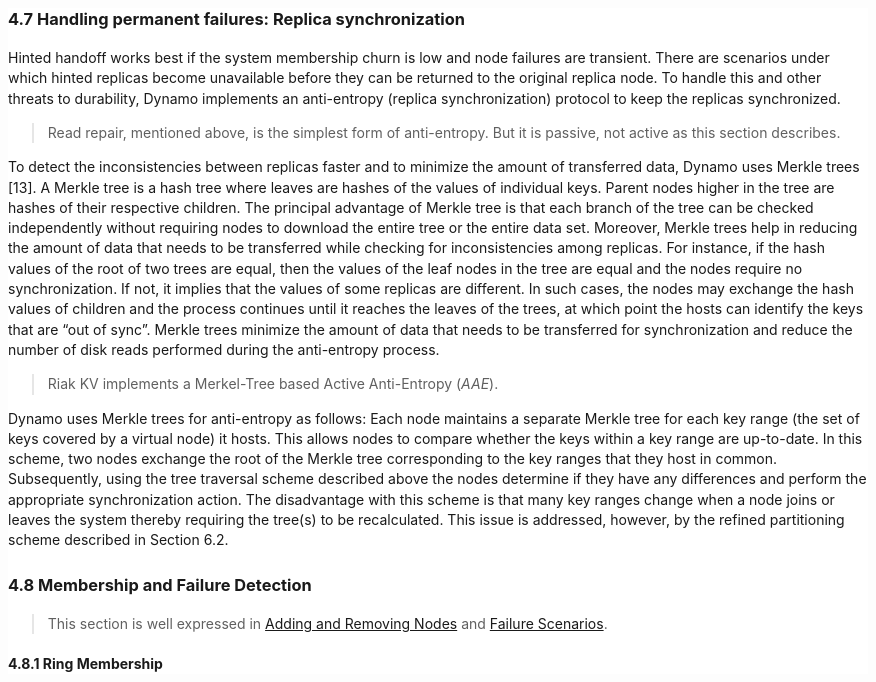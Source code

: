 

### 4.7 Handling permanent failures: Replica synchronization

Hinted handoff works best if the system membership churn is low and node failures are transient. 
There are scenarios under which hinted replicas become unavailable before they can be returned to 
the original replica node. To handle this and other threats to durability, Dynamo implements an 
anti-entropy (replica synchronization) protocol to keep the replicas synchronized.

>Read repair, mentioned above, is the simplest form of anti-entropy. But it is passive, not active as this section describes.

To detect the inconsistencies between replicas faster and to minimize the amount of transferred data, 
Dynamo uses Merkle trees [13]. A Merkle tree is a hash tree where leaves are hashes of the values of 
individual keys. Parent nodes higher in the tree are hashes of their respective children. The principal 
advantage of Merkle tree is that each branch of the tree can be checked independently without requiring 
nodes to download the entire tree or the entire data set. Moreover, Merkle trees help in reducing the 
amount of data that needs to be transferred while checking for inconsistencies among replicas. For 
instance, if the hash values of the root of two trees are equal, then the values of the leaf nodes 
in the tree are equal and the nodes require no synchronization. If not, it implies that the values 
of some replicas are different. In such cases, the nodes may exchange the hash values of children and 
the process continues until it reaches the leaves of the trees, at which point the hosts can identify 
the keys that are “out of sync”. Merkle trees minimize the amount of data that needs to be transferred 
for synchronization and reduce the number of disk reads performed during the anti-entropy process.

>Riak KV implements a Merkel-Tree based Active Anti-Entropy (*AAE*).

Dynamo uses Merkle trees for anti-entropy as follows: Each node maintains a separate Merkle tree 
for each key range (the set of keys covered by a virtual node) it hosts. This allows nodes to compare 
whether the keys within a key range are up-to-date. In this scheme, two nodes exchange the root of 
the Merkle tree corresponding to the key ranges that they host in common. Subsequently, using the 
tree traversal scheme described above the nodes determine if they have any differences and perform 
the appropriate synchronization action. The disadvantage with this scheme is that many key ranges 
change when a node joins or leaves the system thereby requiring the tree(s) to be recalculated. 
This issue is addressed, however, by the refined partitioning scheme described in Section 6.2.


### 4.8 Membership and Failure Detection

>This section is well expressed in [Adding and Removing Nodes](/riak/kv/2.0.0/using/cluster-operations/adding-removing-nodes/) and [Failure Scenarios](/riak/kv/2.0.0/learn/concepts/eventual-consistency/).

#### 4.8.1 Ring Membership
